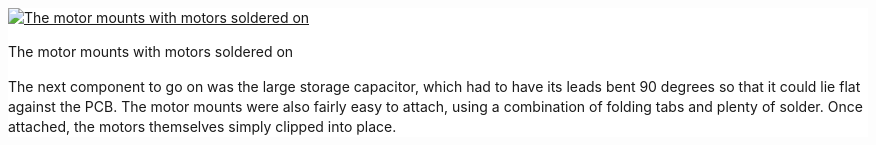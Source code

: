   <a href="/wp-content/uploads/2011/12/dscf2771.jpg"><img class="size-medium wp-image-88" title="DSCF2771" src="/wp-content/uploads/2011/12/dscf2771.jpg?w=300" alt="The motor mounts with motors soldered on" width="300" height="225" srcset="/wp-content/uploads/2011/12/dscf2771.jpg 2565w, /wp-content/uploads/2011/12/dscf2771-300x225.jpg 300w, /wp-content/uploads/2011/12/dscf2771-1024x769.jpg 1024w" sizes="(max-width: 300px) 100vw, 300px" /></a>

  <p class="wp-caption-text">
    The motor mounts with motors soldered on
  </p>
</div>

The next component to go on was the large storage capacitor, which had to have its leads bent 90 degrees so that it could lie flat against the PCB. The motor mounts were also fairly easy to attach, using a combination of folding tabs and plenty of solder. Once attached, the motors themselves simply clipped into place.

<div id="attachment_91" style="width: 310px" class="wp-caption alignleft">